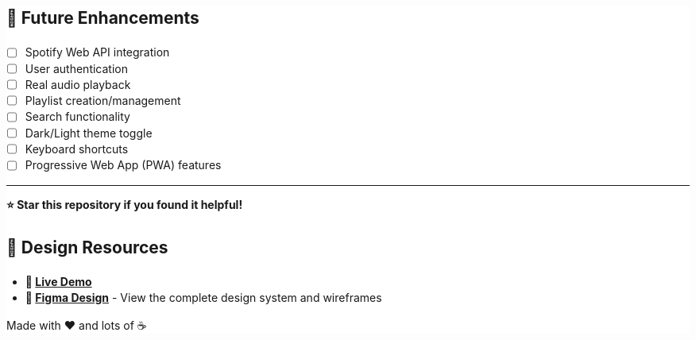 ## 🎯 Future Enhancements

- [ ] Spotify Web API integration
- [ ] User authentication
- [ ] Real audio playback
- [ ] Playlist creation/management
- [ ] Search functionality
- [ ] Dark/Light theme toggle
- [ ] Keyboard shortcuts
- [ ] Progressive Web App (PWA) features

---

**⭐ Star this repository if you found it helpful!**

## 🎨 Design Resources

- **🔗 [Live Demo](https://spotifytailwind.netlify.app/)**
- **🎨 [Figma Design](https://www.figma.com/design/JlCrfFTTnfakU7YFblP3wN/Spotify-UI?node-id=0-1&t=3kkdNzbYTu5UdzhN-1)** - View the complete design system and wireframes

Made with ❤️ and lots of ☕
